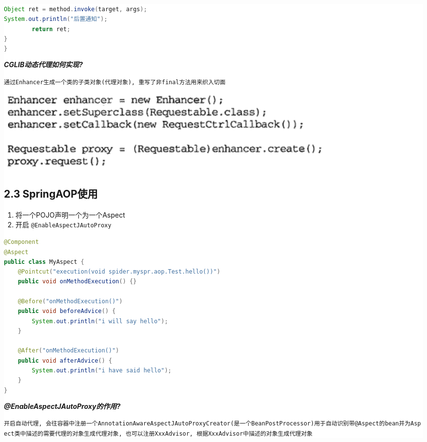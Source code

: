 ```java
Object ret = method.invoke(target, args);
System.out.println("后置通知");
        return ret;
}
}
```

***CGLIB动态代理如何实现?***

```
通过Enhancer生成一个类的子类对象(代理对象), 重写了非final方法用来织入切面 
```

![1689045466856](image/Spring&Mvc&Boot/1689045466856.png)

## 2.3 SpringAOP使用

1. 将一个POJO声明一个为一个Aspect
2. 开启 `@EnableAspectJAutoProxy`

```java
@Component
@Aspect
public class MyAspect {
    @Pointcut("execution(void spider.myspr.aop.Test.hello())")
    public void onMethodExecution() {}

    @Before("onMethodExecution()")
    public void beforeAdvice() {
        System.out.println("i will say hello");
    }

    @After("onMethodExecution()")
    public void afterAdvice() {
        System.out.println("i have said hello");
    }
}
```

***@EnableAspectJAutoProxy的作用?***

```
开启自动代理, 会往容器中注册一个AnnotationAwareAspectJAutoProxyCreator(是一个BeanPostProcessor)用于自动识别带@Aspect的bean并为Aspect类中描述的需要代理的对象生成代理对象, 也可以注册XxxAdvisor, 根据XxxAdvisor中描述的对象生成代理对象
```

